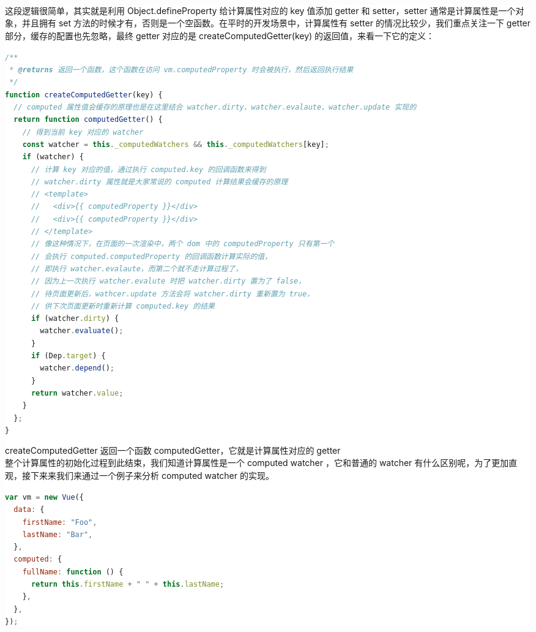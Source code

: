 这段逻辑很简单，其实就是利用 <span :class="$style.red_text">Object.defineProperty</span> 给计算属性对应的 key 值添加 <span :class="$style.red_text">getter</span> 和 <span :class="$style.red_text">setter</span>，<span :class="$style.red_text">setter</span> 通常是计算属性是一个对象，并且拥有 set 方法的时候才有，否则是一个空函数。在平时的开发场景中，计算属性有
setter 的情况比较少，我们重点关注一下 getter 部分，缓存的配置也先忽略，最终 <span :class="$style.red_text">getter</span> 对应的是 <span :class="$style.red_text">createComputedGetter(key)</span> 的返回值，来看一下它的定义：

```js
/**
 * @returns 返回一个函数，这个函数在访问 vm.computedProperty 时会被执行，然后返回执行结果
 */
function createComputedGetter(key) {
  // computed 属性值会缓存的原理也是在这里结合 watcher.dirty、watcher.evalaute、watcher.update 实现的
  return function computedGetter() {
    // 得到当前 key 对应的 watcher
    const watcher = this._computedWatchers && this._computedWatchers[key];
    if (watcher) {
      // 计算 key 对应的值，通过执行 computed.key 的回调函数来得到
      // watcher.dirty 属性就是大家常说的 computed 计算结果会缓存的原理
      // <template>
      //   <div>{{ computedProperty }}</div>
      //   <div>{{ computedProperty }}</div>
      // </template>
      // 像这种情况下，在页面的一次渲染中，两个 dom 中的 computedProperty 只有第一个
      // 会执行 computed.computedProperty 的回调函数计算实际的值，
      // 即执行 watcher.evalaute，而第二个就不走计算过程了，
      // 因为上一次执行 watcher.evalute 时把 watcher.dirty 置为了 false，
      // 待页面更新后，wathcer.update 方法会将 watcher.dirty 重新置为 true，
      // 供下次页面更新时重新计算 computed.key 的结果
      if (watcher.dirty) {
        watcher.evaluate();
      }
      if (Dep.target) {
        watcher.depend();
      }
      return watcher.value;
    }
  };
}
```

<span :class="$style.red_text">createComputedGetter</span> 返回一个函数 <span :class="$style.red_text">computedGetter</span>，它就是计算属性对应的 <span :class="$style.red_text">getter</span> <br>
整个计算属性的初始化过程到此结束，我们知道计算属性是一个 <span :class="$style.red_text">computed
watcher </span>，它和普通的 <span :class="$style.red_text">watcher</span> 有什么区别呢，为了更加直观，接下来来我们来通过一个例子来分析 <span :class="$style.red_text">computed watcher</span> 的实现。

```js
var vm = new Vue({
  data: {
    firstName: "Foo",
    lastName: "Bar",
  },
  computed: {
    fullName: function () {
      return this.firstName + " " + this.lastName;
    },
  },
});
```
